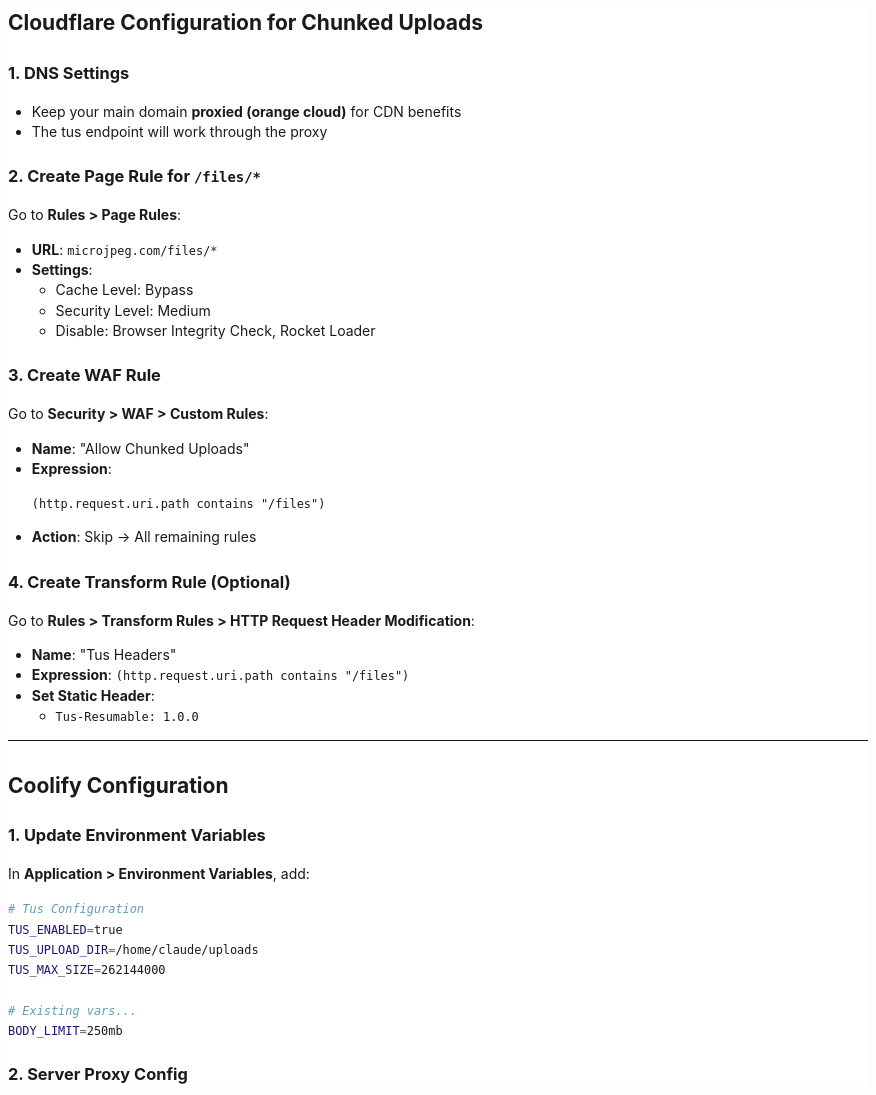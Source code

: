 
## Cloudflare Configuration for Chunked Uploads

### 1. DNS Settings
- Keep your main domain **proxied (orange cloud)** for CDN benefits
- The tus endpoint will work through the proxy

### 2. Create Page Rule for `/files/*`
Go to **Rules > Page Rules**:
- **URL**: `microjpeg.com/files/*`
- **Settings**:
  - Cache Level: Bypass
  - Security Level: Medium
  - Disable: Browser Integrity Check, Rocket Loader

### 3. Create WAF Rule
Go to **Security > WAF > Custom Rules**:
- **Name**: "Allow Chunked Uploads"
- **Expression**:
  ```
  (http.request.uri.path contains "/files")
  ```
- **Action**: Skip → All remaining rules

### 4. Create Transform Rule (Optional)
Go to **Rules > Transform Rules > HTTP Request Header Modification**:
- **Name**: "Tus Headers"
- **Expression**: `(http.request.uri.path contains "/files")`
- **Set Static Header**:
  - `Tus-Resumable: 1.0.0`

---

## Coolify Configuration

### 1. Update Environment Variables

In **Application > Environment Variables**, add:

```bash
# Tus Configuration
TUS_ENABLED=true
TUS_UPLOAD_DIR=/home/claude/uploads
TUS_MAX_SIZE=262144000

# Existing vars...
BODY_LIMIT=250mb
```

### 2. Server Proxy Config
